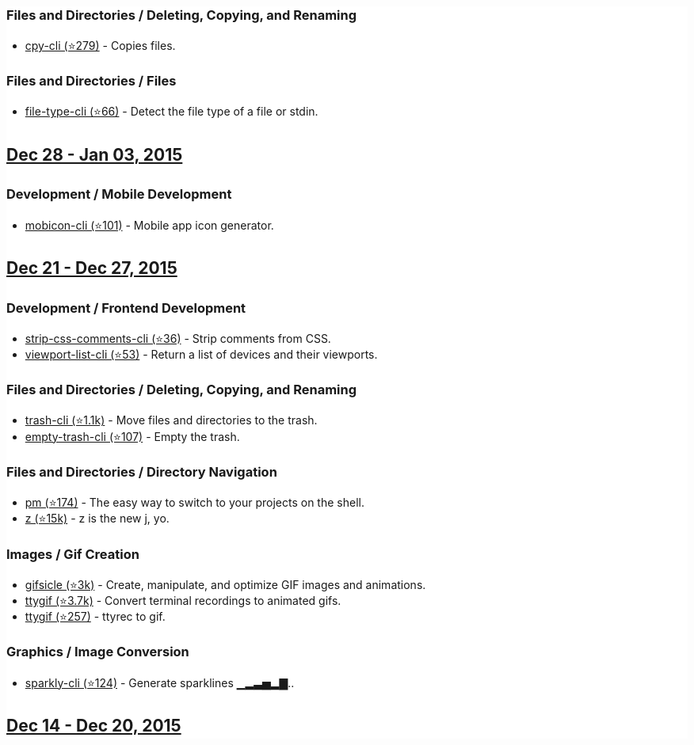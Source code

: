 ### Files and Directories / Deleting, Copying, and Renaming

*   [cpy-cli (⭐279)](https://github.com/sindresorhus/cpy-cli) - Copies files.

### Files and Directories / Files

*   [file-type-cli (⭐66)](https://github.com/sindresorhus/file-type-cli) - Detect the file type of a file or stdin.

## [Dec 28 - Jan 03, 2015](/content/2015/52/README.md)

### Development / Mobile Development

*   [mobicon-cli (⭐101)](https://github.com/SamVerschueren/mobicon-cli) - Mobile app icon generator.

## [Dec 21 - Dec 27, 2015](/content/2015/51/README.md)

### Development / Frontend Development

*   [strip-css-comments-cli (⭐36)](https://github.com/sindresorhus/strip-css-comments-cli) - Strip comments from CSS.
*   [viewport-list-cli (⭐53)](https://github.com/kevva/viewport-list-cli) - Return a list of devices and their viewports.

### Files and Directories / Deleting, Copying, and Renaming

*   [trash-cli (⭐1.1k)](https://github.com/sindresorhus/trash-cli) - Move files and directories to the trash.
*   [empty-trash-cli (⭐107)](https://github.com/sindresorhus/empty-trash-cli) - Empty the trash.

### Files and Directories / Directory Navigation

*   [pm (⭐174)](https://github.com/Angelmmiguel/pm) - The easy way to switch to your projects on the shell.
*   [z (⭐15k)](https://github.com/rupa/z) - z is the new j, yo.

### Images / Gif Creation

*   [gifsicle (⭐3k)](https://github.com/kohler/gifsicle) - Create, manipulate, and optimize GIF images and animations.
*   [ttygif (⭐3.7k)](https://github.com/icholy/ttygif) - Convert terminal recordings to animated gifs.
*   [ttygif (⭐257)](https://github.com/sugyan/ttygif) - ttyrec to gif.

### Graphics / Image Conversion

*   [sparkly-cli (⭐124)](https://github.com/sindresorhus/sparkly-cli) - Generate sparklines ▁▂▃▅▂▇..

## [Dec 14 - Dec 20, 2015](/content/2015/50/README.md)
